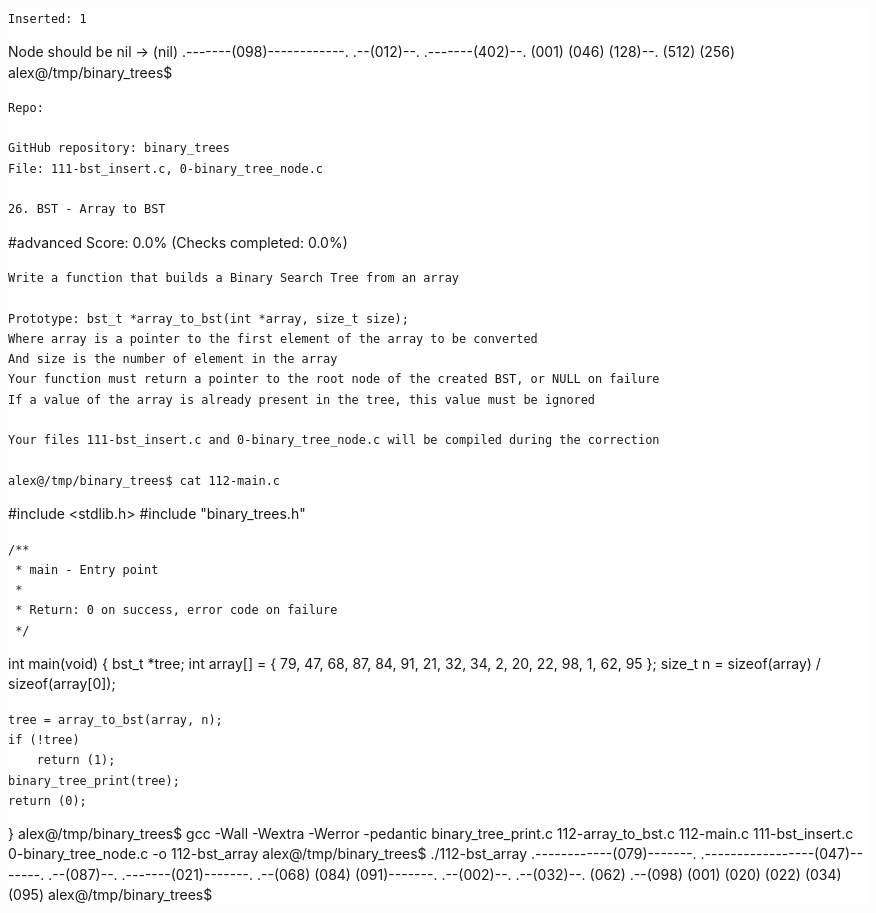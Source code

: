	Inserted: 1
Node should be nil -> (nil)
	.-------(098)------------.
	.--(012)--.         .-------(402)--.
	(001)     (046)     (128)--.       (512)
(256)
	alex@/tmp/binary_trees$

	Repo:

	GitHub repository: binary_trees
	File: 111-bst_insert.c, 0-binary_tree_node.c

	26. BST - Array to BST
#advanced
	Score: 0.0% (Checks completed: 0.0%)

	Write a function that builds a Binary Search Tree from an array

	Prototype: bst_t *array_to_bst(int *array, size_t size);
	Where array is a pointer to the first element of the array to be converted
	And size is the number of element in the array
	Your function must return a pointer to the root node of the created BST, or NULL on failure
	If a value of the array is already present in the tree, this value must be ignored

	Your files 111-bst_insert.c and 0-binary_tree_node.c will be compiled during the correction

	alex@/tmp/binary_trees$ cat 112-main.c 
#include <stdlib.h>
#include "binary_trees.h"

	/**
	 * main - Entry point
	 *
	 * Return: 0 on success, error code on failure
	 */
int main(void)
{
	bst_t *tree;
	int array[] = {
		79, 47, 68, 87, 84, 91, 21, 32, 34, 2,
		20, 22, 98, 1, 62, 95
	};
	size_t n = sizeof(array) / sizeof(array[0]);

	tree = array_to_bst(array, n);
	if (!tree)
		return (1);
	binary_tree_print(tree);
	return (0);
}
alex@/tmp/binary_trees$ gcc -Wall -Wextra -Werror -pedantic binary_tree_print.c 112-array_to_bst.c 112-main.c 111-bst_insert.c 0-binary_tree_node.c -o 112-bst_array
alex@/tmp/binary_trees$ ./112-bst_array
.------------(079)-------.
.-----------------(047)-------.         .--(087)--.
	.-------(021)-------.              .--(068)     (084)     (091)-------.
	.--(002)--.         .--(032)--.       (062)                           .--(098)
(001)     (020)     (022)     (034)                                   (095)
	alex@/tmp/binary_trees$
